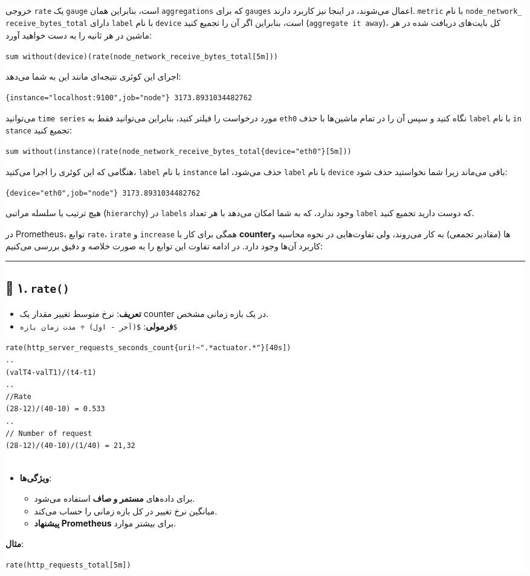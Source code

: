 خروجی `rate` یک `gauge` است، بنابراین همان `aggregations` که برای `gauges` اعمال می‌شوند، در اینجا نیز کاربرد دارند. `metric` با نام `node_network_receive_bytes_total` دارای `label` با نام `device` است، بنابراین اگر آن را تجمیع کنید (`aggregate it away`)، کل بایت‌های دریافت شده در هر ماشین در هر ثانیه را به دست خواهید آورد:

`sum without(device)(rate(node_network_receive_bytes_total[5m]))`

اجرای این کوئری نتیجه‌ای مانند این به شما می‌دهد:

`{instance="localhost:9100",job="node"} 3173.8931034482762`

می‌توانید `time series` مورد درخواست را فیلتر کنید، بنابراین می‌توانید فقط به `eth0` نگاه کنید و سپس آن را در تمام ماشین‌ها با حذف `label` با نام `instance` تجمیع کنید:

`sum without(instance)(rate(node_network_receive_bytes_total{device="eth0"}[5m]))`

هنگامی که این کوئری را اجرا می‌کنید، `label` با نام `instance` حذف می‌شود، اما `label` با نام `device` باقی می‌ماند زیرا شما نخواستید حذف شود:

`{device="eth0",job="node"} 3173.8931034482762`

هیچ ترتیب یا سلسله مراتبی (`hierarchy`) در `labels` وجود ندارد، که به شما امکان می‌دهد با هر تعداد `label` که دوست دارید تجمیع کنید.


در Prometheus، توابع `rate`، `irate` و `increase` همگی برای کار با **counter**ها (مقادیر تجمعی) به کار می‌روند، ولی تفاوت‌هایی در نحوه محاسبه و کاربرد آن‌ها وجود دارد. در ادامه تفاوت این توابع را به صورت خلاصه و دقیق بررسی می‌کنیم:

---

## 🔁 ۱. `rate()`

* **تعریف**: نرخ متوسط تغییر مقدار یک counter در یک بازه زمانی مشخص.
* **فرمولی**: ```$(آخر - اول) ÷ مدت زمان بازه$```
```
rate(http_server_requests_seconds_count{uri!~".*actuator.*"}[40s])  
..  
(valT4-valT1)/(t4-t1)  
..  
//Rate  
(28-12)/(40-10) = 0.533  
..  
// Number of request  
(28-12)/(40-10)/(1/40) = 21,32


```
* **ویژگی‌ها**:

  * برای داده‌های **مستمر و صاف** استفاده می‌شود.
  * میانگین نرخ تغییر در کل بازه زمانی را حساب می‌کند.
  * **پیشنهاد Prometheus** برای بیشتر موارد.

**مثال**:

```promql
rate(http_requests_total[5m])
```
